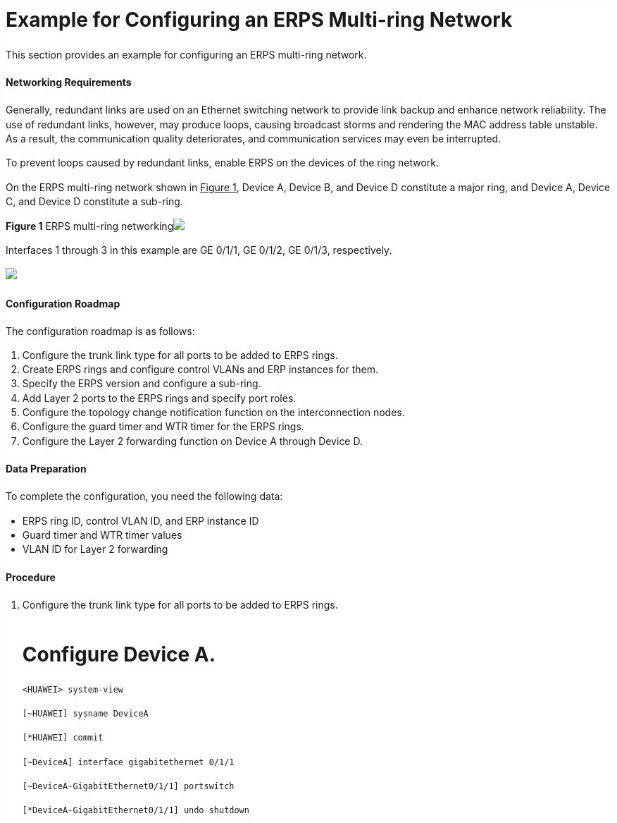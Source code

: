 Example for Configuring an ERPS Multi-ring Network
==================================================

This section provides an example for configuring an ERPS multi-ring network.

#### Networking Requirements

Generally, redundant links are used on an Ethernet switching network to provide link backup and enhance network reliability. The use of redundant links, however, may produce loops, causing broadcast storms and rendering the MAC address table unstable. As a result, the communication quality deteriorates, and communication services may even be interrupted.

To prevent loops caused by redundant links, enable ERPS on the devices of the ring network.

On the ERPS multi-ring network shown in [Figure 1](#EN-US_TASK_0172363484__fig_dc_vrp_erps_cfg_002001), Device A, Device B, and Device D constitute a major ring, and Device A, Device C, and Device D constitute a sub-ring.

**Figure 1** ERPS multi-ring networking![](../../../../public_sys-resources/note_3.0-en-us.png) 

Interfaces 1 through 3 in this example are GE 0/1/1, GE 0/1/2, GE 0/1/3, respectively.


  
![](images/fig_dc_vrp_erps_cfg_002001.png)  


#### Configuration Roadmap

The configuration roadmap is as follows:

1. Configure the trunk link type for all ports to be added to ERPS rings.
2. Create ERPS rings and configure control VLANs and ERP instances for them.
3. Specify the ERPS version and configure a sub-ring.
4. Add Layer 2 ports to the ERPS rings and specify port roles.
5. Configure the topology change notification function on the interconnection nodes.
6. Configure the guard timer and WTR timer for the ERPS rings.
7. Configure the Layer 2 forwarding function on Device A through Device D.

#### Data Preparation

To complete the configuration, you need the following data:

* ERPS ring ID, control VLAN ID, and ERP instance ID
* Guard timer and WTR timer values
* VLAN ID for Layer 2 forwarding

#### Procedure

1. Configure the trunk link type for all ports to be added to ERPS rings.
   
   
   
   # Configure Device A.
   
   ```
   <HUAWEI> system-view
   ```
   ```
   [~HUAWEI] sysname DeviceA
   ```
   ```
   [*HUAWEI] commit
   ```
   ```
   [~DeviceA] interface gigabitethernet 0/1/1
   ```
   ```
   [~DeviceA-GigabitEthernet0/1/1] portswitch
   ```
   ```
   [*DeviceA-GigabitEthernet0/1/1] undo shutdown
   ```